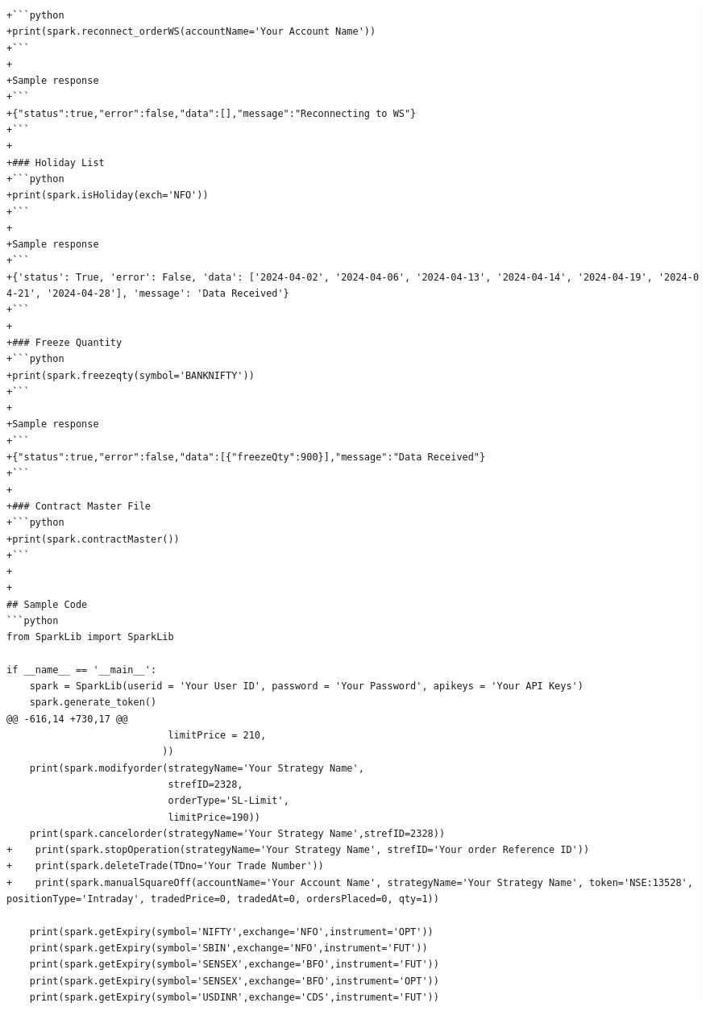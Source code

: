  ```
+```python
+print(spark.reconnect_orderWS(accountName='Your Account Name'))
+```
+
+Sample response
+```
+{"status":true,"error":false,"data":[],"message":"Reconnecting to WS"}
+```
+
+### Holiday List
+```python
+print(spark.isHoliday(exch='NFO'))
+```
+
+Sample response
+```
+{'status': True, 'error': False, 'data': ['2024-04-02', '2024-04-06', '2024-04-13', '2024-04-14', '2024-04-19', '2024-04-21', '2024-04-28'], 'message': 'Data Received'}
+```
+
+### Freeze Quantity
+```python
+print(spark.freezeqty(symbol='BANKNIFTY'))
+```
+
+Sample response
+```
+{"status":true,"error":false,"data":[{"freezeQty":900}],"message":"Data Received"}
+```
+
+### Contract Master File
+```python
+print(spark.contractMaster())
+```
+
+
 ## Sample Code
 ```python
 from SparkLib import SparkLib
 
 if __name__ == '__main__':
     spark = SparkLib(userid = 'Your User ID', password = 'Your Password', apikeys = 'Your API Keys')
     spark.generate_token()
@@ -616,14 +730,17 @@
                             limitPrice = 210,
                            ))
     print(spark.modifyorder(strategyName='Your Strategy Name',
                             strefID=2328,
                             orderType='SL-Limit',
                             limitPrice=190))
     print(spark.cancelorder(strategyName='Your Strategy Name',strefID=2328))
+    print(spark.stopOperation(strategyName='Your Strategy Name', strefID='Your order Reference ID'))
+    print(spark.deleteTrade(TDno='Your Trade Number'))
+    print(spark.manualSquareOff(accountName='Your Account Name', strategyName='Your Strategy Name', token='NSE:13528', positionType='Intraday', tradedPrice=0, tradedAt=0, ordersPlaced=0, qty=1))    
 
     print(spark.getExpiry(symbol='NIFTY',exchange='NFO',instrument='OPT'))
     print(spark.getExpiry(symbol='SBIN',exchange='NFO',instrument='FUT'))
     print(spark.getExpiry(symbol='SENSEX',exchange='BFO',instrument='FUT'))
     print(spark.getExpiry(symbol='SENSEX',exchange='BFO',instrument='OPT'))
     print(spark.getExpiry(symbol='USDINR',exchange='CDS',instrument='FUT'))
 ```